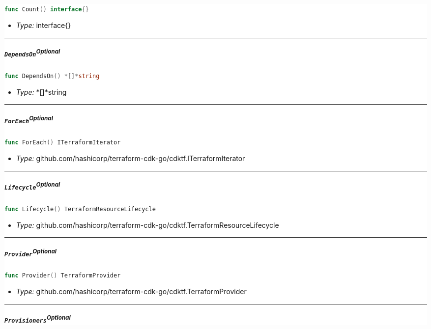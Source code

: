 ```go
func Count() interface{}
```

- *Type:* interface{}

---

##### `DependsOn`<sup>Optional</sup> <a name="DependsOn" id="rhizo-co-terraform-provider-oci.integrationIntegrationInstance.IntegrationIntegrationInstance.property.dependsOn"></a>

```go
func DependsOn() *[]*string
```

- *Type:* *[]*string

---

##### `ForEach`<sup>Optional</sup> <a name="ForEach" id="rhizo-co-terraform-provider-oci.integrationIntegrationInstance.IntegrationIntegrationInstance.property.forEach"></a>

```go
func ForEach() ITerraformIterator
```

- *Type:* github.com/hashicorp/terraform-cdk-go/cdktf.ITerraformIterator

---

##### `Lifecycle`<sup>Optional</sup> <a name="Lifecycle" id="rhizo-co-terraform-provider-oci.integrationIntegrationInstance.IntegrationIntegrationInstance.property.lifecycle"></a>

```go
func Lifecycle() TerraformResourceLifecycle
```

- *Type:* github.com/hashicorp/terraform-cdk-go/cdktf.TerraformResourceLifecycle

---

##### `Provider`<sup>Optional</sup> <a name="Provider" id="rhizo-co-terraform-provider-oci.integrationIntegrationInstance.IntegrationIntegrationInstance.property.provider"></a>

```go
func Provider() TerraformProvider
```

- *Type:* github.com/hashicorp/terraform-cdk-go/cdktf.TerraformProvider

---

##### `Provisioners`<sup>Optional</sup> <a name="Provisioners" id="rhizo-co-terraform-provider-oci.integrationIntegrationInstance.IntegrationIntegrationInstance.property.provisioners"></a>
